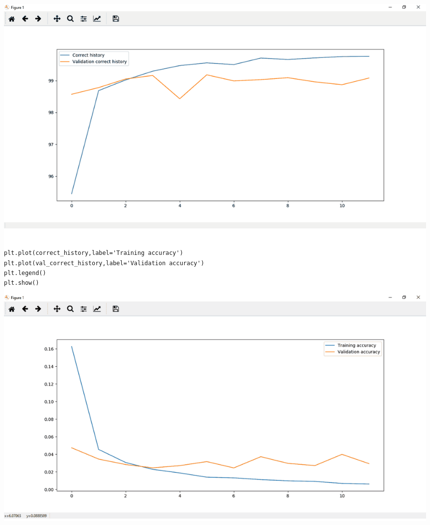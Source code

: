 ![Validation of Convolutional Neural Network](img/64be355f4a5ae89295a70b97f80e182d.png)

```

plt.plot(correct_history,label='Training accuracy')
plt.plot(val_correct_history,label='Validation accuracy')
plt.legend()
plt.show()

```

![Validation of Convolutional Neural Network](img/fa8483a1ff4eb7ca75db1c246a59d8f9.png)

